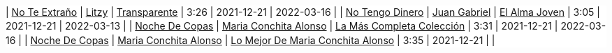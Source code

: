 | [No Te Extraño](https://open.spotify.com/track/1tGlvcURGYW4olaROV1w6N) | [Litzy](https://open.spotify.com/artist/3u4GbCOWNszEqm4Vzv7liB) | [Transparente](https://open.spotify.com/album/2vLW5vIVvlXL8oPVWgS5Aj) | 3:26 | 2021-12-21 | 2022-03-16 |
| [No Tengo Dinero](https://open.spotify.com/track/00rGmWgFkJ3qBnbAVUr8tj) | [Juan Gabriel](https://open.spotify.com/artist/2MRBDr0crHWE5JwPceFncq) | [El Alma Joven](https://open.spotify.com/album/4hHp9T1rXDszlmY3up1fNq) | 3:05 | 2021-12-21 | 2022-03-13 |
| [Noche De Copas](https://open.spotify.com/track/7wDiDAk8cBPACxGSY2Xv4D) | [Maria Conchita Alonso](https://open.spotify.com/artist/6FUfgoFZ2v5kI19aG209J9) | [La Más Completa Colección](https://open.spotify.com/album/1MOIyZUD4Tm5YaYZxuPz8a) | 3:31 | 2021-12-21 | 2022-03-16 |
| [Noche De Copas](https://open.spotify.com/track/0eSBJRN4qEJxrdJiGLj6T7) | [Maria Conchita Alonso](https://open.spotify.com/artist/6FUfgoFZ2v5kI19aG209J9) | [Lo Mejor De Maria Conchita Alonso](https://open.spotify.com/album/3jG74yZBWZx6bfyDCYk81x) | 3:35 | 2021-12-21 |  |
